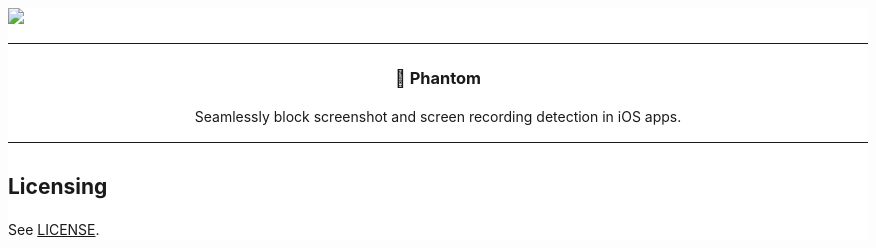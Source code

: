 <img src='/assets/banner.png' width='100%' />

---

<div align='center'>
   <h3>👻 Phantom</h3>
   <p>Seamlessly block screenshot and screen recording detection in iOS apps.</p>
</div>

---

## Licensing
See [LICENSE](/LICENSE).
